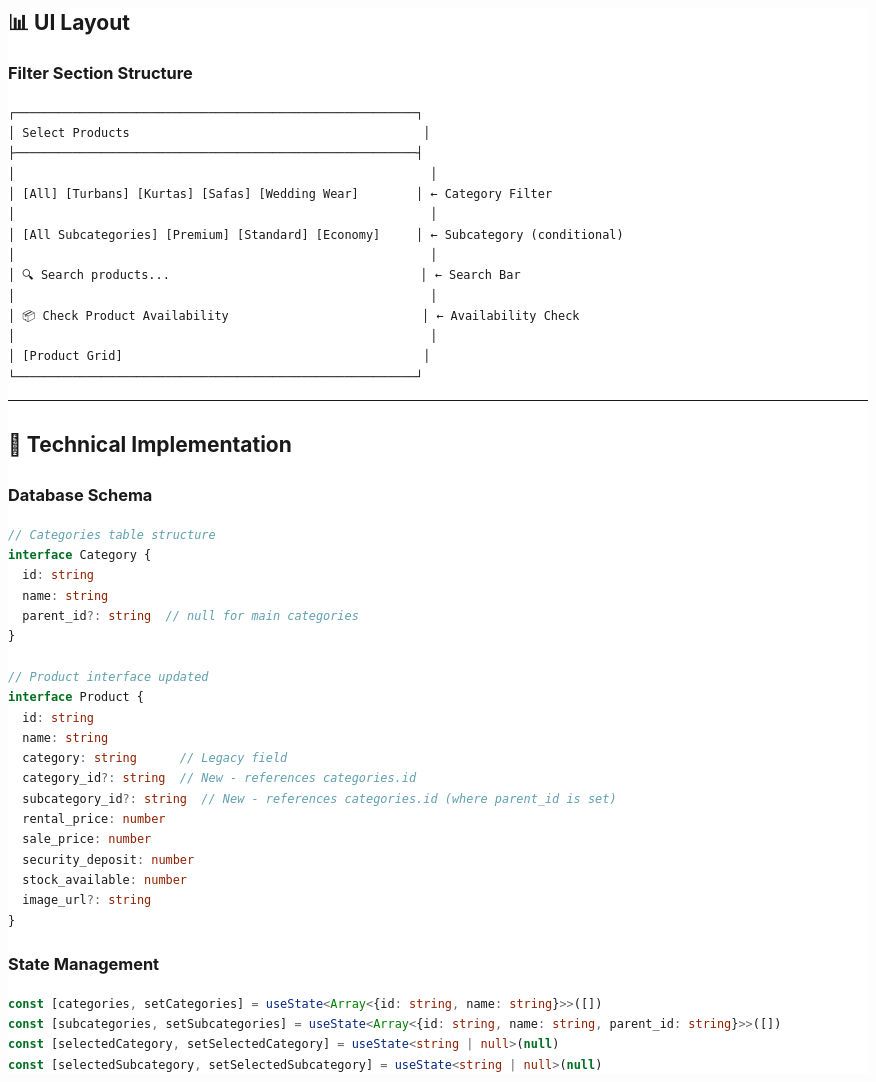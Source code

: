 
## 📊 UI Layout

### Filter Section Structure
```
┌────────────────────────────────────────────────────────┐
│ Select Products                                         │
├────────────────────────────────────────────────────────┤
│                                                          │
│ [All] [Turbans] [Kurtas] [Safas] [Wedding Wear]        │ ← Category Filter
│                                                          │
│ [All Subcategories] [Premium] [Standard] [Economy]     │ ← Subcategory (conditional)
│                                                          │
│ 🔍 Search products...                                   │ ← Search Bar
│                                                          │
│ 📦 Check Product Availability                           │ ← Availability Check
│                                                          │
│ [Product Grid]                                          │
└────────────────────────────────────────────────────────┘
```

---

## 🔧 Technical Implementation

### Database Schema
```typescript
// Categories table structure
interface Category {
  id: string
  name: string
  parent_id?: string  // null for main categories
}

// Product interface updated
interface Product {
  id: string
  name: string
  category: string      // Legacy field
  category_id?: string  // New - references categories.id
  subcategory_id?: string  // New - references categories.id (where parent_id is set)
  rental_price: number
  sale_price: number
  security_deposit: number
  stock_available: number
  image_url?: string
}
```

### State Management
```typescript
const [categories, setCategories] = useState<Array<{id: string, name: string}>>([])
const [subcategories, setSubcategories] = useState<Array<{id: string, name: string, parent_id: string}>>([])
const [selectedCategory, setSelectedCategory] = useState<string | null>(null)
const [selectedSubcategory, setSelectedSubcategory] = useState<string | null>(null)
```
